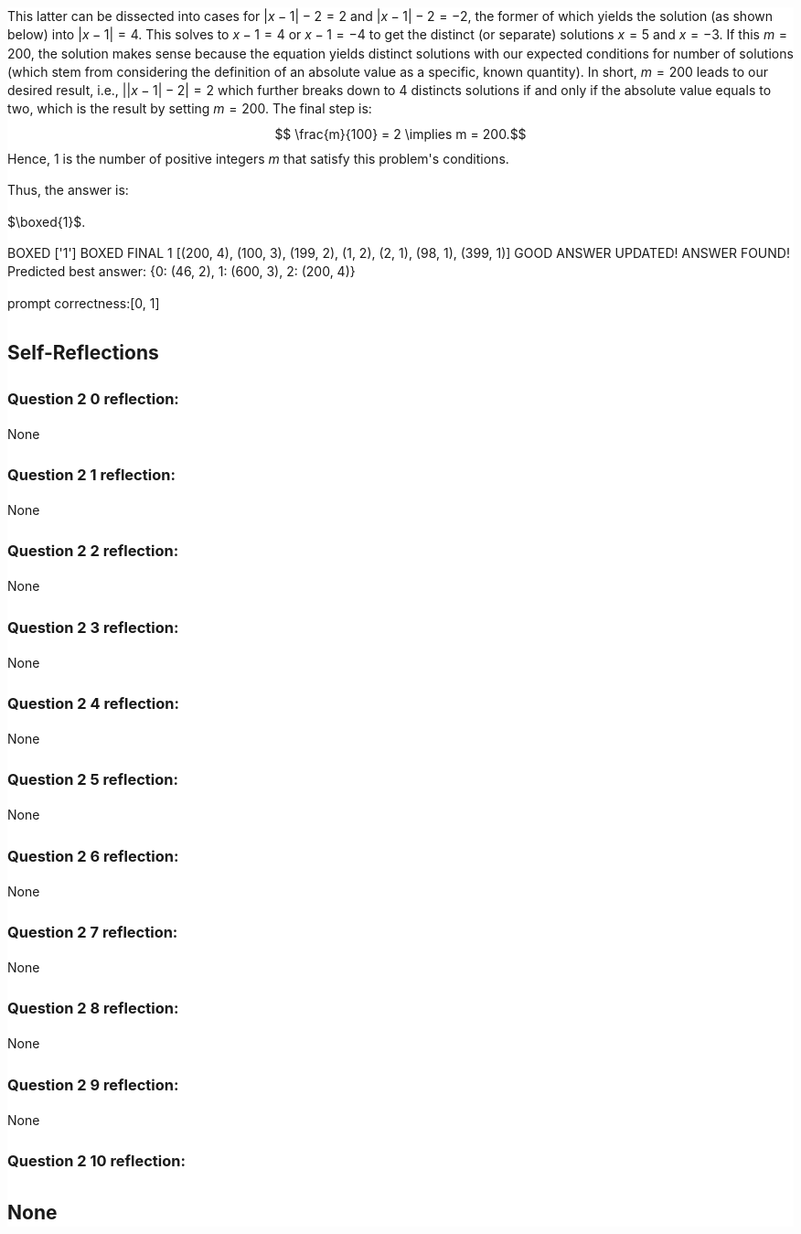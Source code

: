 This latter can be dissected into cases for $\vert x-1 \vert -2=2$ and $\vert x-1 \vert -2=-2$, the former of which yields the solution (as shown below)  into $\vert x-1 \vert =4$. This solves to $x-1=4$ or $x-1=-4$ to get the distinct (or separate) solutions $x=5$ and $x=-3$. If this $m=200$, the solution makes sense because the equation yields distinct solutions with our expected conditions for number of solutions (which stem from considering the definition of an absolute value as a specific, known quantity). In short, $m=200$ leads to our desired result, i.e., $|\vert x-1 \vert -2|=2$ which further breaks down to 4 distincts solutions if and only if the absolute value equals to two, which is the result by setting $m=200$. The final step is:
$$ \frac{m}{100} = 2 \implies m = 200.$$Hence, $1$ is the number of positive
integers $m$
that satisfy this problem's conditions.

Thus, the answer is:

$\boxed{1}$.

BOXED ['1']
BOXED FINAL 1
[(200, 4), (100, 3), (199, 2), (1, 2), (2, 1), (98, 1), (399, 1)]
GOOD ANSWER UPDATED!
ANSWER FOUND!
Predicted best answer: {0: (46, 2), 1: (600, 3), 2: (200, 4)}

prompt correctness:[0, 1]

## Self-Reflections

### Question 2 0 reflection:
None
### Question 2 1 reflection:
None
### Question 2 2 reflection:
None
### Question 2 3 reflection:
None
### Question 2 4 reflection:
None
### Question 2 5 reflection:
None
### Question 2 6 reflection:
None
### Question 2 7 reflection:
None
### Question 2 8 reflection:
None
### Question 2 9 reflection:
None
### Question 2 10 reflection:
None
---
